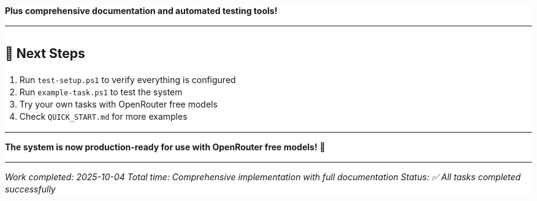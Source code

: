 **Plus comprehensive documentation and automated testing tools!**

---

## 🚀 Next Steps

1. Run `test-setup.ps1` to verify everything is configured
2. Run `example-task.ps1` to test the system
3. Try your own tasks with OpenRouter free models
4. Check `QUICK_START.md` for more examples

---

**The system is now production-ready for use with OpenRouter free models!** 🎉

---

*Work completed: 2025-10-04*
*Total time: Comprehensive implementation with full documentation*
*Status: ✅ All tasks completed successfully*

